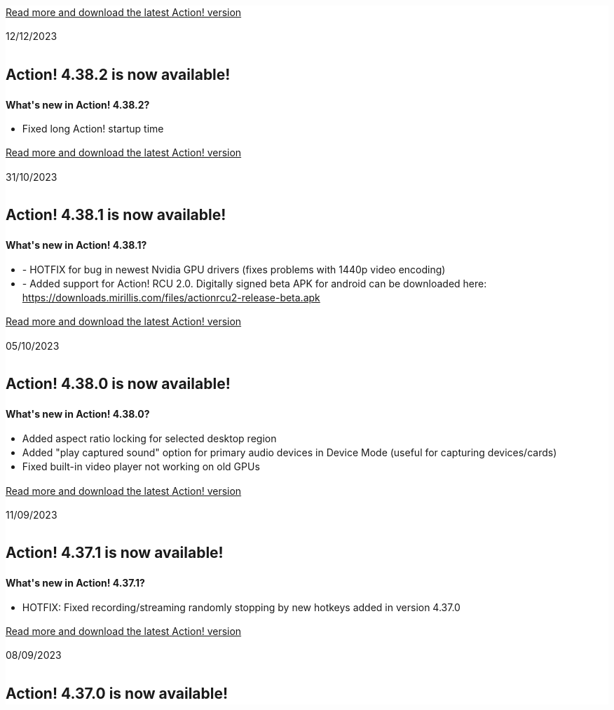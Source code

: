 [Read more and download the latest Action! version](https://tools.techidaily.com/mirillis/products/)

12/12/2023 

## Action! 4.38.2 is now available!

**What's new in Action! 4.38.2?**

* Fixed long Action! startup time

[Read more and download the latest Action! version](https://tools.techidaily.com/mirillis/products/)

31/10/2023 

## Action! 4.38.1 is now available!

**What's new in Action! 4.38.1?**

* \- HOTFIX for bug in newest Nvidia GPU drivers (fixes problems with 1440p video encoding)
* \- Added support for Action! RCU 2.0\. Digitally signed beta APK for android can be downloaded here: https://downloads.mirillis.com/files/actionrcu2-release-beta.apk

[Read more and download the latest Action! version](https://tools.techidaily.com/mirillis/products/)

05/10/2023 

## Action! 4.38.0 is now available!

**What's new in Action! 4.38.0?**

* Added aspect ratio locking for selected desktop region
* Added "play captured sound" option for primary audio devices in Device Mode (useful for capturing devices/cards)
* Fixed built-in video player not working on old GPUs

[Read more and download the latest Action! version](https://tools.techidaily.com/mirillis/products/)

11/09/2023 

## Action! 4.37.1 is now available!

**What's new in Action! 4.37.1?**

* HOTFIX: Fixed recording/streaming randomly stopping by new hotkeys added in version 4.37.0

[Read more and download the latest Action! version](https://tools.techidaily.com/mirillis/products/)

08/09/2023 

## Action! 4.37.0 is now available!
